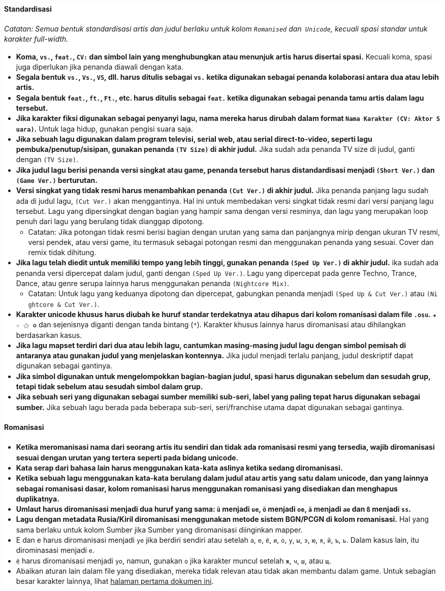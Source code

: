 #### Standardisasi

*Catatan: Semua bentuk standardisasi artis dan judul berlaku untuk kolom `Romanised` dan` Unicode`, kecuali spasi standar untuk karakter full-width.*

- **Koma, `vs.`, `feat.`, `CV:` dan simbol lain yang menghubungkan atau menunjuk artis harus disertai spasi.** Kecuali koma, spasi juga diperlukan jika penanda diawali dengan kata.
- **Segala bentuk `vs.`, `Vs.`, `VS`, dll. harus ditulis sebagai `vs.` ketika digunakan sebagai penanda kolaborasi antara dua atau lebih artis.**
- **Segala bentuk `feat.`, `ft.`, `Ft.`, etc. harus ditulis sebagai `feat.` ketika digunakan sebagai penanda tamu artis dalam lagu tersebut.**
- **Jika karakter fiksi digunakan sebagai penyanyi lagu, nama mereka harus dirubah dalam format `Nama Karakter (CV: Aktor Suara)`.** Untuk laga hidup, gunakan pengisi suara saja.
- **Jika sebuah lagu digunakan dalam program televisi, serial web, atau serial direct-to-video, seperti lagu pembuka/penutup/sisipan, gunakan penanda `(TV Size)` di akhir judul.** Jika sudah ada penanda TV size di judul, ganti dengan `(TV Size)`.
- **Jika judul lagu berisi penanda versi singkat atau game, penanda tersebut harus distandardisasi menjadi `(Short Ver.)` dan `(Game Ver.)` berturutan.**
- **Versi singkat yang tidak resmi harus menambahkan penanda `(Cut Ver.)` di akhir judul.** Jika penanda panjang lagu sudah ada di judul lagu, `(Cut Ver.)` akan menggantinya. Hal ini untuk membedakan versi singkat tidak resmi dari versi panjang lagu tersebut. Lagu yang dipersingkat dengan bagian yang hampir sama dengan versi resminya, dan lagu yang merupakan loop penuh dari lagu yang berulang tidak dianggap dipotong.
  - Catatan: Jika potongan tidak resmi berisi bagian dengan urutan yang sama dan panjangnya mirip dengan ukuran TV resmi, versi pendek, atau versi game, itu termasuk sebagai potongan resmi dan menggunakan penanda yang sesuai. Cover dan remix tidak dihitung.
- **Jika lagu telah diedit untuk memiliki tempo yang lebih tinggi, gunakan penanda `(Sped Up Ver.)` di akhir judul.** ika sudah ada penanda versi dipercepat dalam judul, ganti dengan `(Sped Up Ver.)`. Lagu yang dipercepat pada genre Techno, Trance, Dance, atau genre serupa lainnya harus menggunakan penanda `(Nightcore Mix)`.
  - Catatan: Untuk lagu yang keduanya dipotong dan dipercepat, gabungkan penanda menjadi `(Sped Up & Cut Ver.)` atau `(Nightcore & Cut Ver.)`.
- **Karakter unicode khusus harus diubah ke huruf standar terdekatnya atau dihapus dari kolom romanisasi dalam file `.osu`.** `★ ☆ ⚝ ✪` dan sejenisnya diganti dengan tanda bintang (`*`). Karakter khusus lainnya harus diromanisasi atau dihilangkan berdasarkan kasus.
- **Jika lagu mapset terdiri dari dua atau lebih lagu, cantumkan masing-masing judul lagu dengan simbol pemisah di antaranya atau gunakan judul yang menjelaskan kontennya.** Jika judul menjadi terlalu panjang, judul deskriptif dapat digunakan sebagai gantinya.
- **Jika simbol digunakan untuk mengelompokkan bagian-bagian judul, spasi harus digunakan sebelum dan sesudah grup, tetapi tidak sebelum atau sesudah simbol dalam grup.**
- **Jika sebuah seri yang digunakan sebagai sumber memiliki sub-seri, label yang paling tepat harus digunakan sebagai sumber.** Jika sebuah lagu berada pada beberapa sub-seri, seri/franchise utama dapat digunakan sebagai gantinya.

#### Romanisasi

- **Ketika meromanisasi nama dari seorang artis itu sendiri dan tidak ada romanisasi resmi yang tersedia, wajib diromanisasi sesuai dengan urutan yang tertera seperti pada bidang unicode.**
- **Kata serap dari bahasa lain harus menggunakan kata-kata aslinya ketika sedang diromanisasi.**
- **Ketika sebuah lagu menggunakan kata-kata berulang dalam judul atau artis yang satu dalam unicode, dan yang lainnya sebagai romanisasi dasar, kolom romanisasi harus menggunakan romanisasi yang disediakan dan menghapus duplikatnya.**
- **Umlaut harus diromanisasi menjadi dua huruf yang sama: `ü` menjadi `ue`, `ö` menjadi `oe`, `ä` menjadi `ae` dan `ß` menjadi `ss`.**
- **Lagu dengan metadata Rusia/Kiril diromanisasi menggunakan metode sistem BGN/PCGN di kolom romanisasi.** Hal yang sama berlaku untuk kolom Sumber jika Sumber yang diromanisasi diinginkan mapper.
- Е dan е harus diromanisasi menjadi `ye` jika berdiri sendiri atau setelah `a`, `e`, `ё`, `и`, `о`, `у`, `ы`, `э`, `ю`, `я`, `й`, `ъ`, `ь`. Dalam kasus lain, itu dirominasasi menjadi `e`. 
- `ё` harus diromanisasi menjadi `yo`, namun, gunakan `o` jika karakter muncul setelah `ж`, `ч`, `ш`, atau `щ`.
- Abaikan aturan lain dalam file yang disediakan, mereka tidak relevan atau tidak akan membantu dalam game. Untuk sebagian besar karakter lainnya, lihat [halaman pertama dokumen ini](https://assets.publishing.service.gov.uk/government/uploads/system/uploads/attachment_data/file/807920/ROMANIZATION_OF_RUSSIAN.pdf).